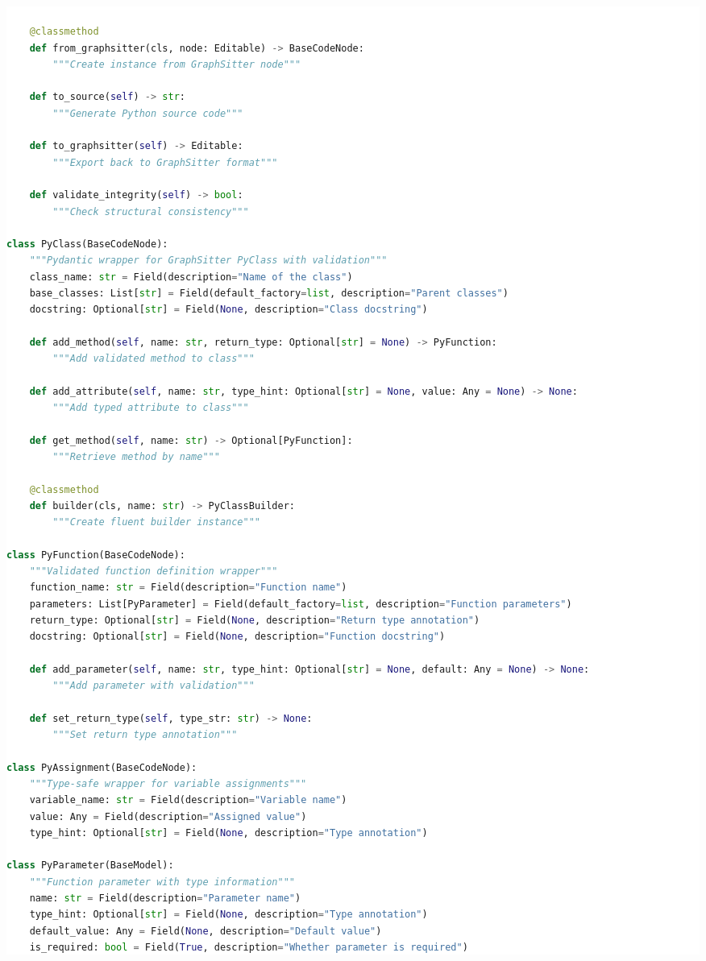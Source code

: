 ```python
    
    @classmethod
    def from_graphsitter(cls, node: Editable) -> BaseCodeNode:
        """Create instance from GraphSitter node"""
        
    def to_source(self) -> str:
        """Generate Python source code"""
        
    def to_graphsitter(self) -> Editable:
        """Export back to GraphSitter format"""
        
    def validate_integrity(self) -> bool:
        """Check structural consistency"""

class PyClass(BaseCodeNode):
    """Pydantic wrapper for GraphSitter PyClass with validation"""
    class_name: str = Field(description="Name of the class")
    base_classes: List[str] = Field(default_factory=list, description="Parent classes")
    docstring: Optional[str] = Field(None, description="Class docstring")
    
    def add_method(self, name: str, return_type: Optional[str] = None) -> PyFunction:
        """Add validated method to class"""
        
    def add_attribute(self, name: str, type_hint: Optional[str] = None, value: Any = None) -> None:
        """Add typed attribute to class"""
        
    def get_method(self, name: str) -> Optional[PyFunction]:
        """Retrieve method by name"""
        
    @classmethod
    def builder(cls, name: str) -> PyClassBuilder:
        """Create fluent builder instance"""

class PyFunction(BaseCodeNode):
    """Validated function definition wrapper"""
    function_name: str = Field(description="Function name")
    parameters: List[PyParameter] = Field(default_factory=list, description="Function parameters")
    return_type: Optional[str] = Field(None, description="Return type annotation")
    docstring: Optional[str] = Field(None, description="Function docstring")
    
    def add_parameter(self, name: str, type_hint: Optional[str] = None, default: Any = None) -> None:
        """Add parameter with validation"""
        
    def set_return_type(self, type_str: str) -> None:
        """Set return type annotation"""

class PyAssignment(BaseCodeNode):
    """Type-safe wrapper for variable assignments"""
    variable_name: str = Field(description="Variable name")
    value: Any = Field(description="Assigned value")
    type_hint: Optional[str] = Field(None, description="Type annotation")
    
class PyParameter(BaseModel):
    """Function parameter with type information"""
    name: str = Field(description="Parameter name")
    type_hint: Optional[str] = Field(None, description="Type annotation")
    default_value: Any = Field(None, description="Default value")
    is_required: bool = Field(True, description="Whether parameter is required")
```
